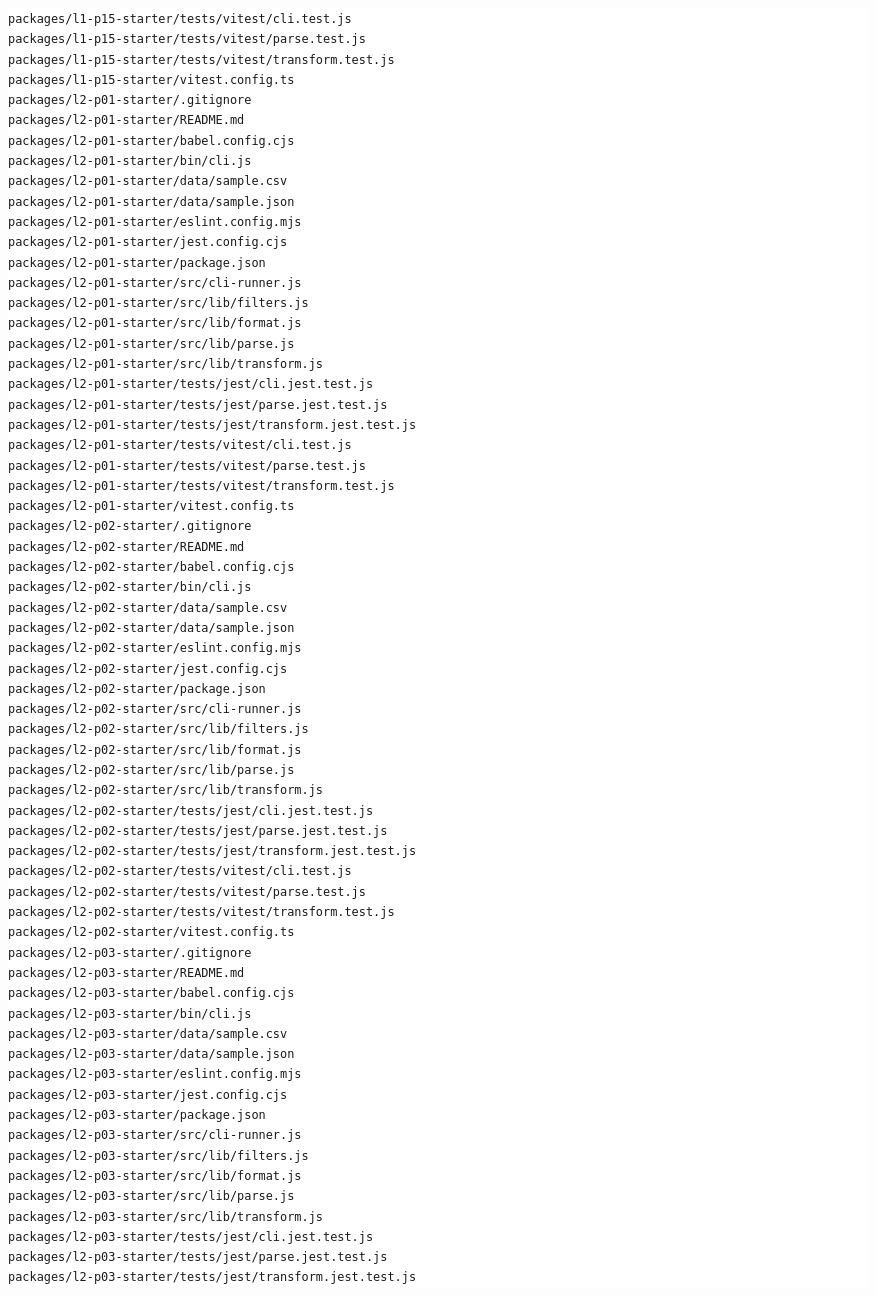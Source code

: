 ```
packages/l1-p15-starter/tests/vitest/cli.test.js
packages/l1-p15-starter/tests/vitest/parse.test.js
packages/l1-p15-starter/tests/vitest/transform.test.js
packages/l1-p15-starter/vitest.config.ts
packages/l2-p01-starter/.gitignore
packages/l2-p01-starter/README.md
packages/l2-p01-starter/babel.config.cjs
packages/l2-p01-starter/bin/cli.js
packages/l2-p01-starter/data/sample.csv
packages/l2-p01-starter/data/sample.json
packages/l2-p01-starter/eslint.config.mjs
packages/l2-p01-starter/jest.config.cjs
packages/l2-p01-starter/package.json
packages/l2-p01-starter/src/cli-runner.js
packages/l2-p01-starter/src/lib/filters.js
packages/l2-p01-starter/src/lib/format.js
packages/l2-p01-starter/src/lib/parse.js
packages/l2-p01-starter/src/lib/transform.js
packages/l2-p01-starter/tests/jest/cli.jest.test.js
packages/l2-p01-starter/tests/jest/parse.jest.test.js
packages/l2-p01-starter/tests/jest/transform.jest.test.js
packages/l2-p01-starter/tests/vitest/cli.test.js
packages/l2-p01-starter/tests/vitest/parse.test.js
packages/l2-p01-starter/tests/vitest/transform.test.js
packages/l2-p01-starter/vitest.config.ts
packages/l2-p02-starter/.gitignore
packages/l2-p02-starter/README.md
packages/l2-p02-starter/babel.config.cjs
packages/l2-p02-starter/bin/cli.js
packages/l2-p02-starter/data/sample.csv
packages/l2-p02-starter/data/sample.json
packages/l2-p02-starter/eslint.config.mjs
packages/l2-p02-starter/jest.config.cjs
packages/l2-p02-starter/package.json
packages/l2-p02-starter/src/cli-runner.js
packages/l2-p02-starter/src/lib/filters.js
packages/l2-p02-starter/src/lib/format.js
packages/l2-p02-starter/src/lib/parse.js
packages/l2-p02-starter/src/lib/transform.js
packages/l2-p02-starter/tests/jest/cli.jest.test.js
packages/l2-p02-starter/tests/jest/parse.jest.test.js
packages/l2-p02-starter/tests/jest/transform.jest.test.js
packages/l2-p02-starter/tests/vitest/cli.test.js
packages/l2-p02-starter/tests/vitest/parse.test.js
packages/l2-p02-starter/tests/vitest/transform.test.js
packages/l2-p02-starter/vitest.config.ts
packages/l2-p03-starter/.gitignore
packages/l2-p03-starter/README.md
packages/l2-p03-starter/babel.config.cjs
packages/l2-p03-starter/bin/cli.js
packages/l2-p03-starter/data/sample.csv
packages/l2-p03-starter/data/sample.json
packages/l2-p03-starter/eslint.config.mjs
packages/l2-p03-starter/jest.config.cjs
packages/l2-p03-starter/package.json
packages/l2-p03-starter/src/cli-runner.js
packages/l2-p03-starter/src/lib/filters.js
packages/l2-p03-starter/src/lib/format.js
packages/l2-p03-starter/src/lib/parse.js
packages/l2-p03-starter/src/lib/transform.js
packages/l2-p03-starter/tests/jest/cli.jest.test.js
packages/l2-p03-starter/tests/jest/parse.jest.test.js
packages/l2-p03-starter/tests/jest/transform.jest.test.js
```